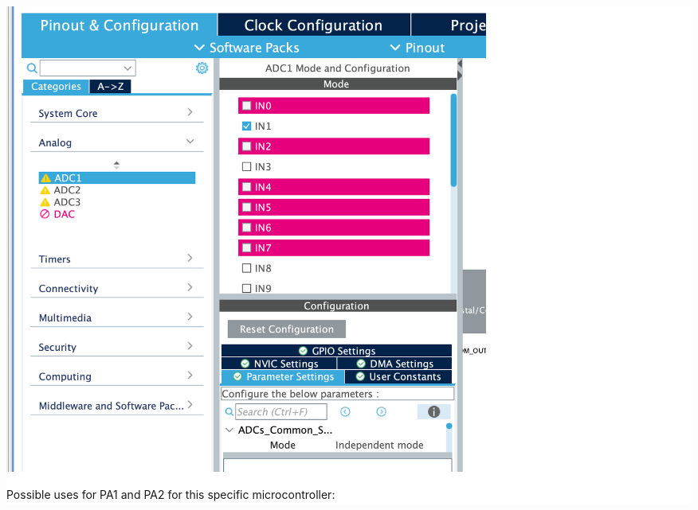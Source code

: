 <img src="../images/stm32_adc.png" alt="STM32 ioc" width=70%>

Possible uses for PA1 and PA2 for this specific microcontroller: